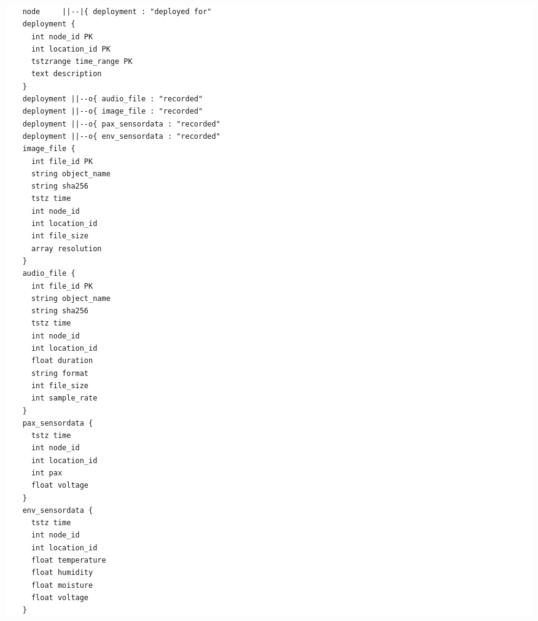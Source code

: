 ```mermaid
    node     ||--|{ deployment : "deployed for"
    deployment {
      int node_id PK
      int location_id PK
      tstzrange time_range PK
      text description
    }
    deployment ||--o{ audio_file : "recorded"
    deployment ||--o{ image_file : "recorded"
    deployment ||--o{ pax_sensordata : "recorded"
    deployment ||--o{ env_sensordata : "recorded"
    image_file {
      int file_id PK
      string object_name
      string sha256
      tstz time
      int node_id
      int location_id
      int file_size
      array resolution
    }
    audio_file {
      int file_id PK
      string object_name
      string sha256
      tstz time
      int node_id
      int location_id
      float duration
      string format
      int file_size
      int sample_rate
    }
    pax_sensordata {
      tstz time
      int node_id
      int location_id
      int pax
      float voltage
    }
    env_sensordata {
      tstz time
      int node_id
      int location_id
      float temperature
      float humidity
      float moisture
      float voltage
    }

```

